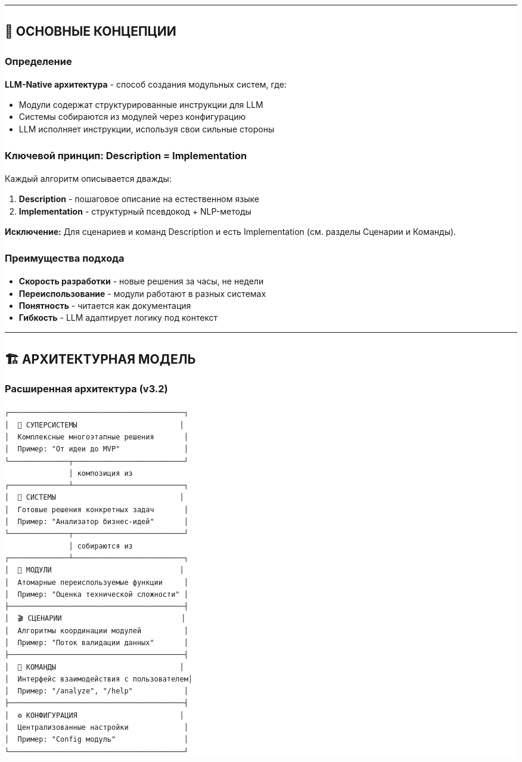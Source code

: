
---

## 🎯 ОСНОВНЫЕ КОНЦЕПЦИИ

### Определение

**LLM-Native архитектура** - способ создания модульных систем, где:

- Модули содержат структурированные инструкции для LLM
- Системы собираются из модулей через конфигурацию
- LLM исполняет инструкции, используя свои сильные стороны

### Ключевой принцип: Description = Implementation

Каждый алгоритм описывается дважды:

1. **Description** - пошаговое описание на естественном языке
2. **Implementation** - структурный псевдокод + NLP-методы

**Исключение:** Для сценариев и команд Description и есть Implementation (см. разделы Сценарии и Команды).

### Преимущества подхода

- **Скорость разработки** - новые решения за часы, не недели
- **Переиспользование** - модули работают в разных системах
- **Понятность** - читается как документация
- **Гибкость** - LLM адаптирует логику под контекст

---

## 🏗️ АРХИТЕКТУРНАЯ МОДЕЛЬ

### Расширенная архитектура (v3.2)

```
┌─────────────────────────────────────────┐
│  🚀 СУПЕРСИСТЕМЫ                        │
│  Комплексные многоэтапные решения       │
│  Пример: "От идеи до MVP"               │
└──────────────┬──────────────────────────┘
               │ композиция из
┌──────────────┴──────────────────────────┐
│  🔄 СИСТЕМЫ                             │
│  Готовые решения конкретных задач       │
│  Пример: "Анализатор бизнес-идей"       │
└──────────────┬──────────────────────────┘
               │ собираются из
┌──────────────┴──────────────────────────┐
│  🧩 МОДУЛИ                              │
│  Атомарные переиспользуемые функции     │
│  Пример: "Оценка технической сложности" │
├─────────────────────────────────────────┤
│  🎬 СЦЕНАРИИ                            │
│  Алгоритмы координации модулей          │
│  Пример: "Поток валидации данных"       │
├─────────────────────────────────────────┤
│  💬 КОМАНДЫ                             │
│  Интерфейс взаимодействия с пользователем│
│  Пример: "/analyze", "/help"            │
├─────────────────────────────────────────┤
│  ⚙️ КОНФИГУРАЦИЯ                        │
│  Централизованные настройки             │
│  Пример: "Config модуль"                │
└─────────────────────────────────────────┘
```